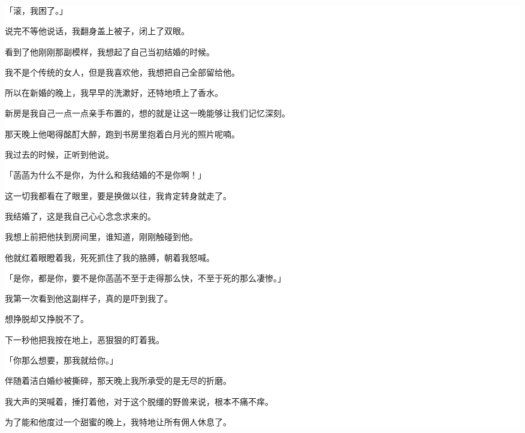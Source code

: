 
「滚，我困了。」


说完不等他说话，我翻身盖上被子，闭上了双眼。


看到了他刚刚那副模样，我想起了自己当初结婚的时候。


  



我不是个传统的女人，但是我喜欢他，我想把自己全部留给他。


所以在新婚的晚上，我早早的洗漱好，还特地喷上了香水。


新房是我自己一点一点亲手布置的，想的就是让这一晚能够让我们记忆深刻。


  



那天晚上他喝得酩酊大醉，跑到书房里抱着白月光的照片呢喃。


我过去的时候，正听到他说。


「菡菡为什么不是你，为什么和我结婚的不是你啊！」


这一切我都看在了眼里，要是换做以往，我肯定转身就走了。


我结婚了，这是我自己心心念念求来的。


  



我想上前把他扶到房间里，谁知道，刚刚触碰到他。


他就红着眼瞪着我，死死抓住了我的胳膊，朝着我怒喊。


「是你，都是你，要不是你菡菡不至于走得那么快，不至于死的那么凄惨。」


我第一次看到他这副样子，真的是吓到我了。


想挣脱却又挣脱不了。


下一秒他把我按在地上，恶狠狠的盯着我。


「你那么想要，那我就给你。」


伴随着洁白婚纱被撕碎，那天晚上我所承受的是无尽的折磨。


我大声的哭喊着，捶打着他，对于这个脱缰的野兽来说，根本不痛不痒。


为了能和他度过一个甜蜜的晚上，我特地让所有佣人休息了。
